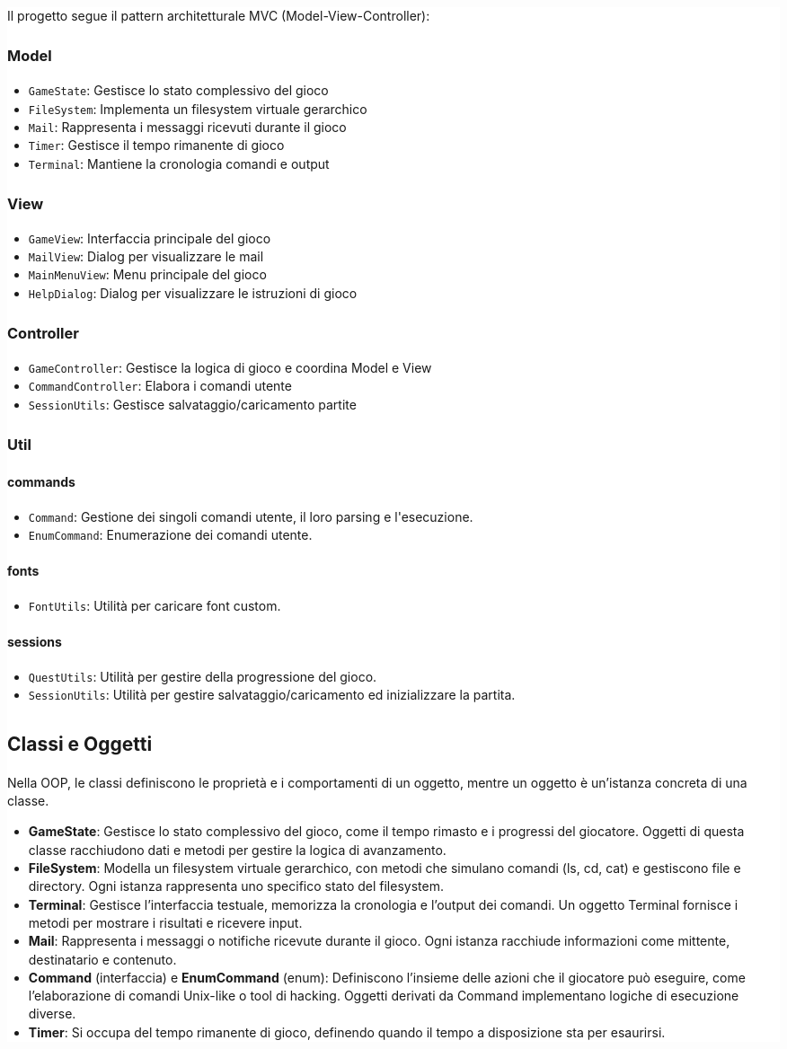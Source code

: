 Il progetto segue il pattern architetturale MVC (Model-View-Controller):

### Model
- `GameState`: Gestisce lo stato complessivo del gioco
- `FileSystem`: Implementa un filesystem virtuale gerarchico
- `Mail`: Rappresenta i messaggi ricevuti durante il gioco
- `Timer`: Gestisce il tempo rimanente di gioco
- `Terminal`: Mantiene la cronologia comandi e output

### View
- `GameView`: Interfaccia principale del gioco
- `MailView`: Dialog per visualizzare le mail
- `MainMenuView`: Menu principale del gioco
- `HelpDialog`: Dialog per visualizzare le istruzioni di gioco

### Controller
- `GameController`: Gestisce la logica di gioco e coordina Model e View
- `CommandController`: Elabora i comandi utente
- `SessionUtils`: Gestisce salvataggio/caricamento partite

### Util
#### commands
- `Command`: Gestione dei singoli comandi utente, il loro parsing e l'esecuzione.
- `EnumCommand`: Enumerazione dei comandi utente.

#### fonts
- `FontUtils`: Utilità per caricare font custom.

#### sessions
- `QuestUtils`: Utilità per gestire della progressione del gioco.
- `SessionUtils`: Utilità per gestire salvataggio/caricamento ed inizializzare la partita.

## Classi e Oggetti
Nella OOP, le classi definiscono le proprietà e i comportamenti di un oggetto, mentre un oggetto è un’istanza concreta di una classe. 

- **GameState**: Gestisce lo stato complessivo del gioco, come il tempo rimasto e i progressi del giocatore. Oggetti di questa classe racchiudono dati e metodi per gestire la logica di avanzamento.
- **FileSystem**: Modella un filesystem virtuale gerarchico, con metodi che simulano comandi (ls, cd, cat) e gestiscono file e directory. Ogni istanza rappresenta uno specifico stato del filesystem.
- **Terminal**: Gestisce l’interfaccia testuale, memorizza la cronologia e l’output dei comandi. Un oggetto Terminal fornisce i metodi per mostrare i risultati e ricevere input.
- **Mail**: Rappresenta i messaggi o notifiche ricevute durante il gioco. Ogni istanza racchiude informazioni come mittente, destinatario e contenuto.
- **Command** (interfaccia) e **EnumCommand** (enum): Definiscono l’insieme delle azioni che il giocatore può eseguire, come l’elaborazione di comandi Unix-like o tool di hacking. Oggetti derivati da Command implementano logiche di esecuzione diverse.
- **Timer**: Si occupa del tempo rimanente di gioco, definendo quando il tempo a disposizione sta per esaurirsi.
